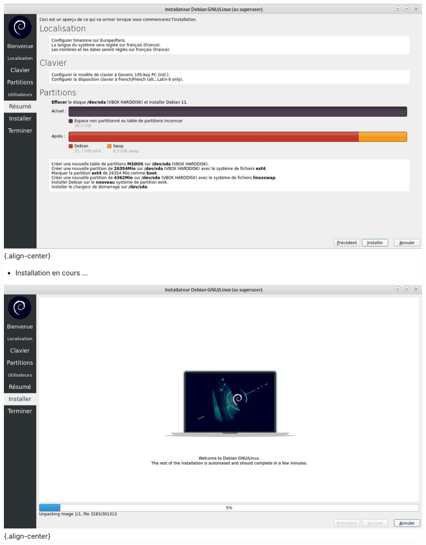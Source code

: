 ![](/images/debian-stable-live-09.jpg){.align-center}

- Installation en cours ...

![](/images/debian-stable-live-10.jpg){.align-center}
